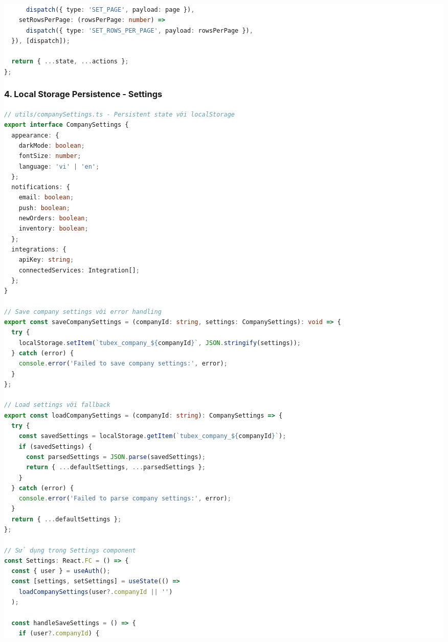 ```typescript
      dispatch({ type: 'SET_PAGE', payload: page }),
    setRowsPerPage: (rowsPerPage: number) => 
      dispatch({ type: 'SET_ROWS_PER_PAGE', payload: rowsPerPage }),
  }), [dispatch]);
  
  return { ...state, ...actions };
};
```

### 4. Local Storage Persistence - Settings

```typescript
// utils/companySettings.ts - Persistent state với localStorage
export interface CompanySettings {
  appearance: {
    darkMode: boolean;
    fontSize: number;
    language: 'vi' | 'en';
  };
  notifications: {
    email: boolean;
    push: boolean;
    newOrders: boolean;
    inventory: boolean;
  };
  integrations: {
    apiKey: string;
    connectedServices: Integration[];
  };
}

// Save company settings với error handling
export const saveCompanySettings = (companyId: string, settings: CompanySettings): void => {
  try {
    localStorage.setItem(`tubex_company_${companyId}`, JSON.stringify(settings));
  } catch (error) {
    console.error('Failed to save company settings:', error);
  }
};

// Load settings với fallback
export const loadCompanySettings = (companyId: string): CompanySettings => {
  try {
    const savedSettings = localStorage.getItem(`tubex_company_${companyId}`);
    if (savedSettings) {
      const parsedSettings = JSON.parse(savedSettings);
      return { ...defaultSettings, ...parsedSettings };
    }
  } catch (error) {
    console.error('Failed to parse company settings:', error);
  }
  return { ...defaultSettings };
};

// Sử dụng trong Settings component
const Settings: React.FC = () => {
  const { user } = useAuth();
  const [settings, setSettings] = useState(() => 
    loadCompanySettings(user?.companyId || '')
  );
  
  const handleSaveSettings = () => {
    if (user?.companyId) {
```